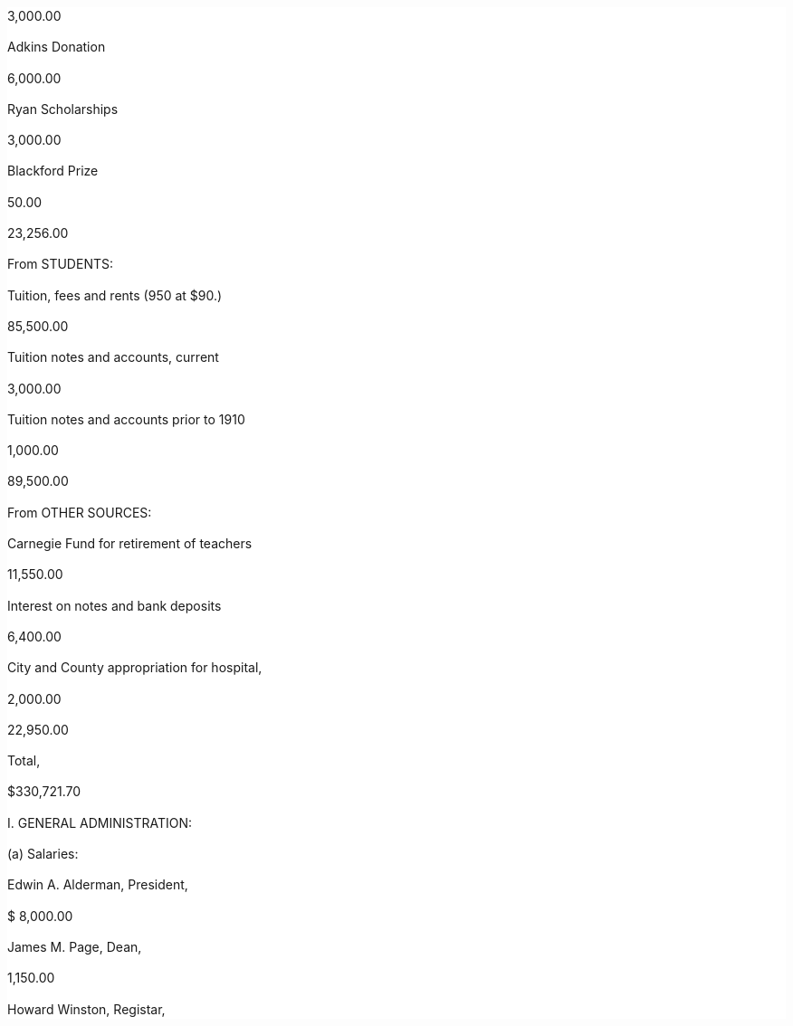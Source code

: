 3,000.00

Adkins Donation

6,000.00

Ryan Scholarships

3,000.00

Blackford Prize

50.00

23,256.00

From STUDENTS:

Tuition, fees and rents (950 at $90.)

85,500.00

Tuition notes and accounts, current

3,000.00

Tuition notes and accounts prior to 1910

1,000.00

89,500.00

From OTHER SOURCES:

Carnegie Fund for retirement of teachers

11,550.00

Interest on notes and bank deposits

6,400.00

City and County appropriation for hospital,

2,000.00

22,950.00

Total,

$330,721.70

I. GENERAL ADMINISTRATION:

(a) Salaries:

Edwin A. Alderman, President,

$ 8,000.00

James M. Page, Dean,

1,150.00

Howard Winston, Registar,
